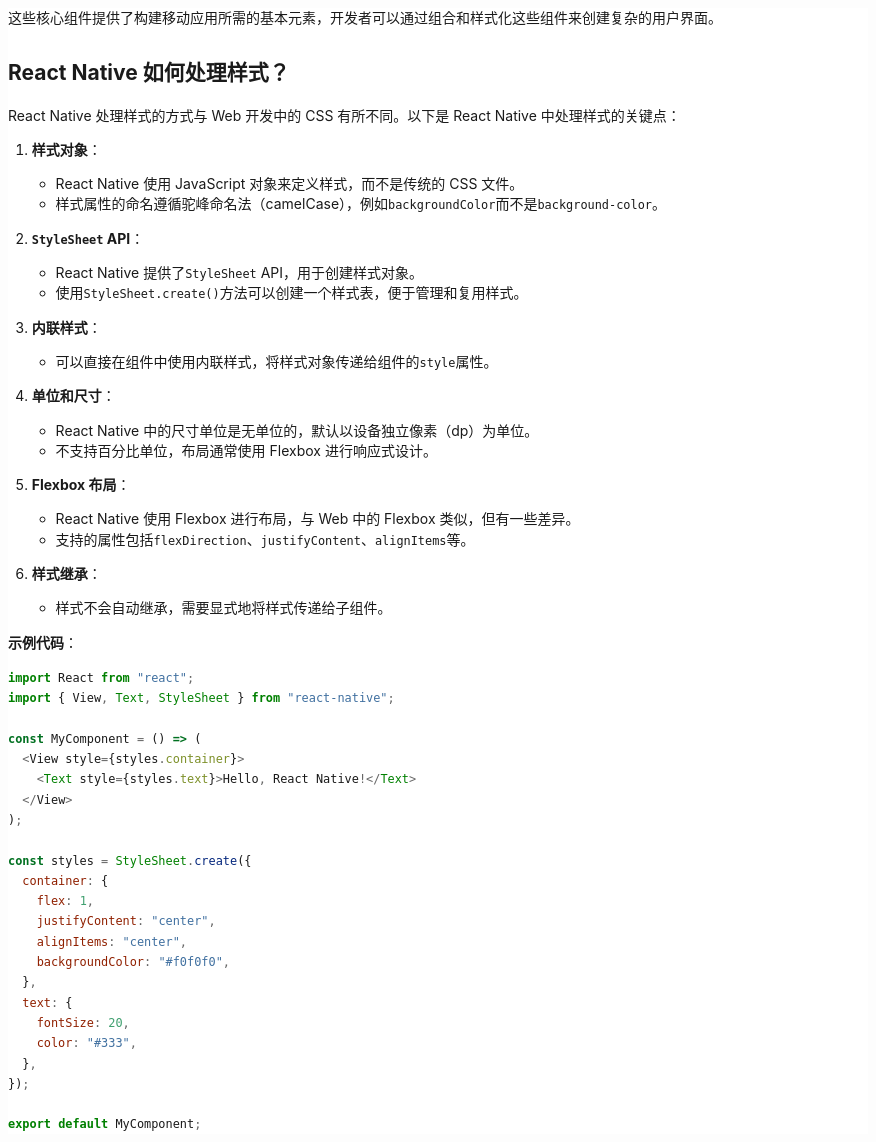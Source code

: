 这些核心组件提供了构建移动应用所需的基本元素，开发者可以通过组合和样式化这些组件来创建复杂的用户界面。

## React Native 如何处理样式？

React Native 处理样式的方式与 Web 开发中的 CSS 有所不同。以下是 React Native 中处理样式的关键点：

1. **样式对象**：

   - React Native 使用 JavaScript 对象来定义样式，而不是传统的 CSS 文件。
   - 样式属性的命名遵循驼峰命名法（camelCase），例如`backgroundColor`而不是`background-color`。

2. **`StyleSheet` API**：

   - React Native 提供了`StyleSheet` API，用于创建样式对象。
   - 使用`StyleSheet.create()`方法可以创建一个样式表，便于管理和复用样式。

3. **内联样式**：

   - 可以直接在组件中使用内联样式，将样式对象传递给组件的`style`属性。

4. **单位和尺寸**：

   - React Native 中的尺寸单位是无单位的，默认以设备独立像素（dp）为单位。
   - 不支持百分比单位，布局通常使用 Flexbox 进行响应式设计。

5. **Flexbox 布局**：

   - React Native 使用 Flexbox 进行布局，与 Web 中的 Flexbox 类似，但有一些差异。
   - 支持的属性包括`flexDirection`、`justifyContent`、`alignItems`等。

6. **样式继承**：
   - 样式不会自动继承，需要显式地将样式传递给子组件。

**示例代码**：

```javascript
import React from "react";
import { View, Text, StyleSheet } from "react-native";

const MyComponent = () => (
  <View style={styles.container}>
    <Text style={styles.text}>Hello, React Native!</Text>
  </View>
);

const styles = StyleSheet.create({
  container: {
    flex: 1,
    justifyContent: "center",
    alignItems: "center",
    backgroundColor: "#f0f0f0",
  },
  text: {
    fontSize: 20,
    color: "#333",
  },
});

export default MyComponent;
```
